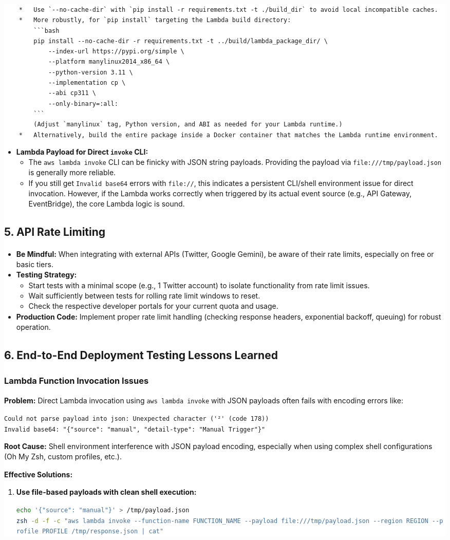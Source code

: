         *   Use `--no-cache-dir` with `pip install -r requirements.txt -t ./build_dir` to avoid local incompatible caches.
        *   More robustly, for `pip install` targeting the Lambda build directory:
            ```bash
            pip install --no-cache-dir -r requirements.txt -t ../build/lambda_package_dir/ \
                --index-url https://pypi.org/simple \
                --platform manylinux2014_x86_64 \
                --python-version 3.11 \
                --implementation cp \
                --abi cp311 \
                --only-binary=:all:
            ```
            (Adjust `manylinux` tag, Python version, and ABI as needed for your Lambda runtime.)
        *   Alternatively, build the entire package inside a Docker container that matches the Lambda runtime environment.
*   **Lambda Payload for Direct `invoke` CLI:**
    *   The `aws lambda invoke` CLI can be finicky with JSON string payloads. Providing the payload via `file:///tmp/payload.json` is generally more reliable.
    *   If you still get `Invalid base64` errors with `file://`, this indicates a persistent CLI/shell environment issue for direct invocation. However, if the Lambda works correctly when triggered by its actual event source (e.g., API Gateway, EventBridge), the core Lambda logic is sound.

## 5. API Rate Limiting

*   **Be Mindful:** When integrating with external APIs (Twitter, Google Gemini), be aware of their rate limits, especially on free or basic tiers.
*   **Testing Strategy:**
    *   Start tests with a minimal scope (e.g., 1 Twitter account) to isolate functionality from rate limit issues.
    *   Wait sufficiently between tests for rolling rate limit windows to reset.
    *   Check the respective developer portals for your current quota and usage.
*   **Production Code:** Implement proper rate limit handling (checking response headers, exponential backoff, queuing) for robust operation.

## 6. End-to-End Deployment Testing Lessons Learned

### Lambda Function Invocation Issues

**Problem:** Direct Lambda invocation using `aws lambda invoke` with JSON payloads often fails with encoding errors like:
```
Could not parse payload into json: Unexpected character ('²' (code 178))
Invalid base64: "{"source": "manual", "detail-type": "Manual Trigger"}"
```

**Root Cause:** Shell environment interference with JSON payload encoding, especially when using complex shell configurations (Oh My Zsh, custom profiles, etc.).

**Effective Solutions:**
1. **Use file-based payloads with clean shell execution:**
   ```bash
   echo '{"source": "manual"}' > /tmp/payload.json
   zsh -d -f -c "aws lambda invoke --function-name FUNCTION_NAME --payload file:///tmp/payload.json --region REGION --profile PROFILE /tmp/response.json | cat"
   ```
